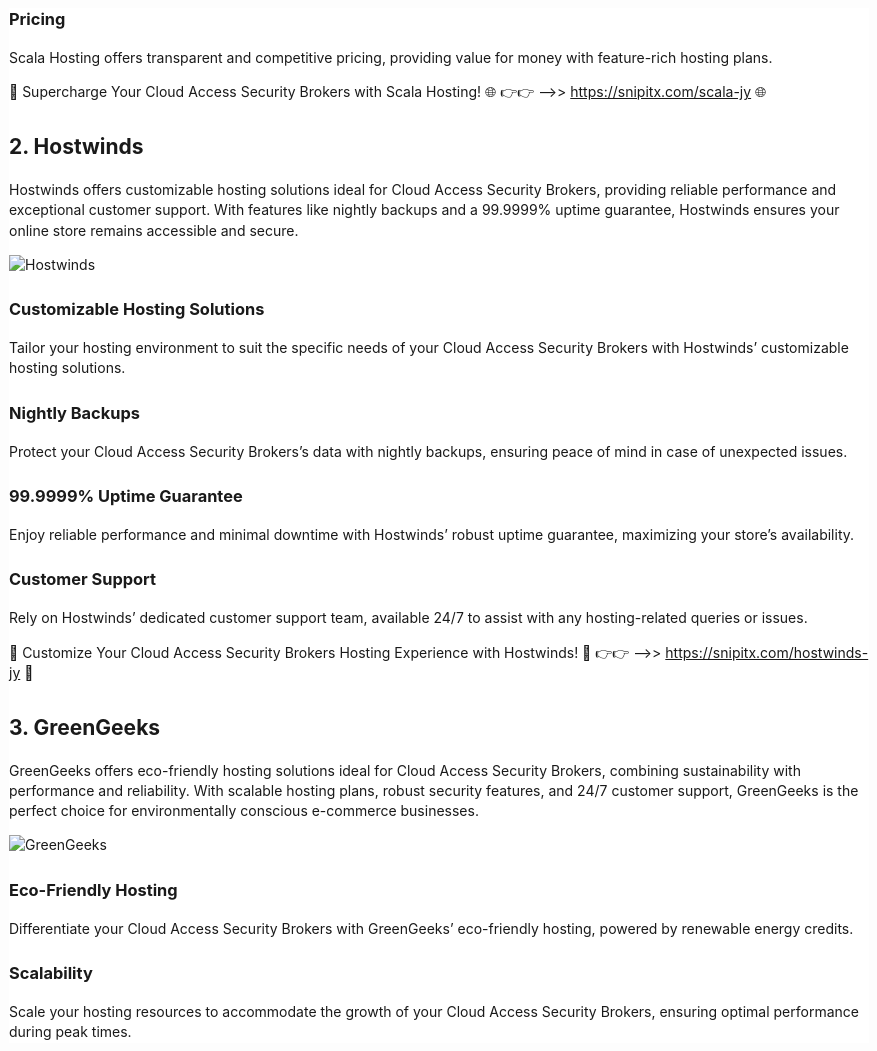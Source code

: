 ### Pricing
Scala Hosting offers transparent and competitive pricing, providing value for money with feature-rich hosting plans.

🚀 Supercharge Your Cloud Access Security Brokers with Scala Hosting! 🌐
👉👉 -->> https://snipitx.com/scala-jy 🌐

## 2. Hostwinds

Hostwinds offers customizable hosting solutions ideal for Cloud Access Security Brokers, providing reliable performance and exceptional customer support. With features like nightly backups and a 99.9999% uptime guarantee, Hostwinds ensures your online store remains accessible and secure.

![Hostwinds](https://i.imgur.com/53aSNXx.jpeg "Hostwinds Hosting")

### Customizable Hosting Solutions
Tailor your hosting environment to suit the specific needs of your Cloud Access Security Brokers with Hostwinds’ customizable hosting solutions.

### Nightly Backups
Protect your Cloud Access Security Brokers’s data with nightly backups, ensuring peace of mind in case of unexpected issues.

### 99.9999% Uptime Guarantee
Enjoy reliable performance and minimal downtime with Hostwinds’ robust uptime guarantee, maximizing your store’s availability.

### Customer Support
Rely on Hostwinds’ dedicated customer support team, available 24/7 to assist with any hosting-related queries or issues.

🌟 Customize Your Cloud Access Security Brokers Hosting Experience with Hostwinds! 🚀
👉👉 -->> https://snipitx.com/hostwinds-jy 🚀


## 3. GreenGeeks

GreenGeeks offers eco-friendly hosting solutions ideal for Cloud Access Security Brokers, combining sustainability with performance and reliability. With scalable hosting plans, robust security features, and 24/7 customer support, GreenGeeks is the perfect choice for environmentally conscious e-commerce businesses.

![GreenGeeks](https://i.imgur.com/eEwuntu.jpg "GreenGeeks Hosting")

### Eco-Friendly Hosting
Differentiate your Cloud Access Security Brokers with GreenGeeks’ eco-friendly hosting, powered by renewable energy credits.

### Scalability
Scale your hosting resources to accommodate the growth of your Cloud Access Security Brokers, ensuring optimal performance during peak times.
